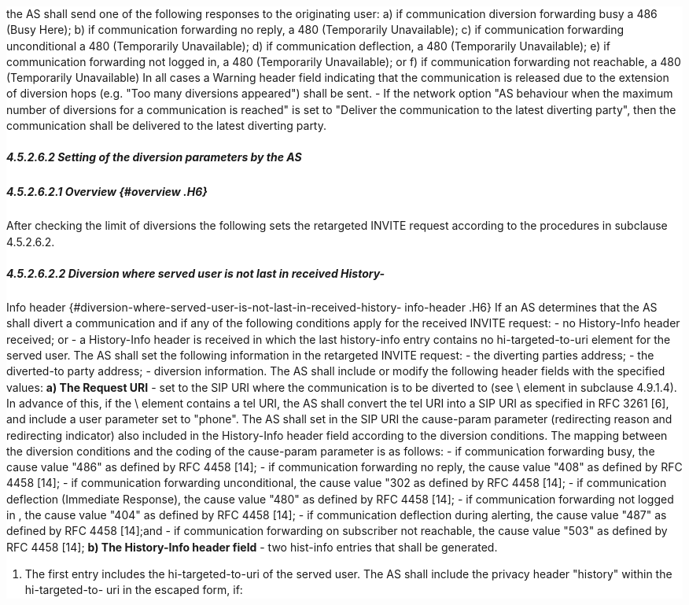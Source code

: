 the AS shall send one of the following responses to the originating user:
a) if communication diversion forwarding busy a 486 (Busy Here);
b) if communication forwarding no reply, a 480 (Temporarily Unavailable);
c) if communication forwarding unconditional a 480 (Temporarily Unavailable);
d) if communication deflection, a 480 (Temporarily Unavailable);
e) if communication forwarding not logged in, a 480 (Temporarily Unavailable);
or
f) if communication forwarding not reachable, a 480 (Temporarily Unavailable)
In all cases a Warning header field indicating that the communication is
released due to the extension of diversion hops (e.g. \"Too many diversions
appeared\") shall be sent.
\- If the network option \"AS behaviour when the maximum number of diversions
for a communication is reached\" is set to \"Deliver the communication to the
latest diverting party\", then the communication shall be delivered to the
latest diverting party.
##### 4.5.2.6.2 Setting of the diversion parameters by the AS
##### 4.5.2.6.2.1 Overview {#overview .H6}
After checking the limit of diversions the following sets the retargeted
INVITE request according to the procedures in subclause 4.5.2.6.2.
##### 4.5.2.6.2.2 Diversion where served user is not last in received History-
Info header {#diversion-where-served-user-is-not-last-in-received-history-
info-header .H6}
If an AS determines that the AS shall divert a communication and if any of the
following conditions apply for the received INVITE request:
\- no History-Info header received; or
\- a History-Info header is received in which the last history-info entry
contains no hi-targeted-to-uri element for the served user.
The AS shall set the following information in the retargeted INVITE request:
\- the diverting parties address;
\- the diverted-to party address;
\- diversion information.
The AS shall include or modify the following header fields with the specified
values:
**a) The Request URI** \- set to the SIP URI where the communication is to be
diverted to (see \ element in subclause 4.9.1.4). In advance of this,
if the \ element contains a tel URI, the AS shall convert the tel URI
into a SIP URI as specified in RFC 3261 [6], and include a user parameter set
to \"phone\".
The AS shall set in the SIP URI the cause-param parameter (redirecting reason
and redirecting indicator) also included in the History-Info header field
according to the diversion conditions. The mapping between the diversion
conditions and the coding of the cause-param parameter is as follows:
\- if communication forwarding busy, the cause value \"486\" as defined by RFC
4458 [14];
\- if communication forwarding no reply, the cause value \"408\" as defined by
RFC 4458 [14];
\- if communication forwarding unconditional, the cause value \"302 as defined
by RFC 4458 [14];
\- if communication deflection (Immediate Response), the cause value \"480\"
as defined by RFC 4458 [14];
\- if communication forwarding not logged in , the cause value \"404\" as
defined by RFC 4458 [14];
\- if communication deflection during alerting, the cause value \"487\" as
defined by RFC 4458 [14];and
\- if communication forwarding on subscriber not reachable, the cause value
\"503\" as defined by RFC 4458 [14];
**b) The History-Info header field** \- two hist-info entries that shall be
generated.
1) The first entry includes the hi-targeted-to-uri of the served user.
The AS shall include the privacy header \"history\" within the hi-targeted-to-
uri in the escaped form, if: